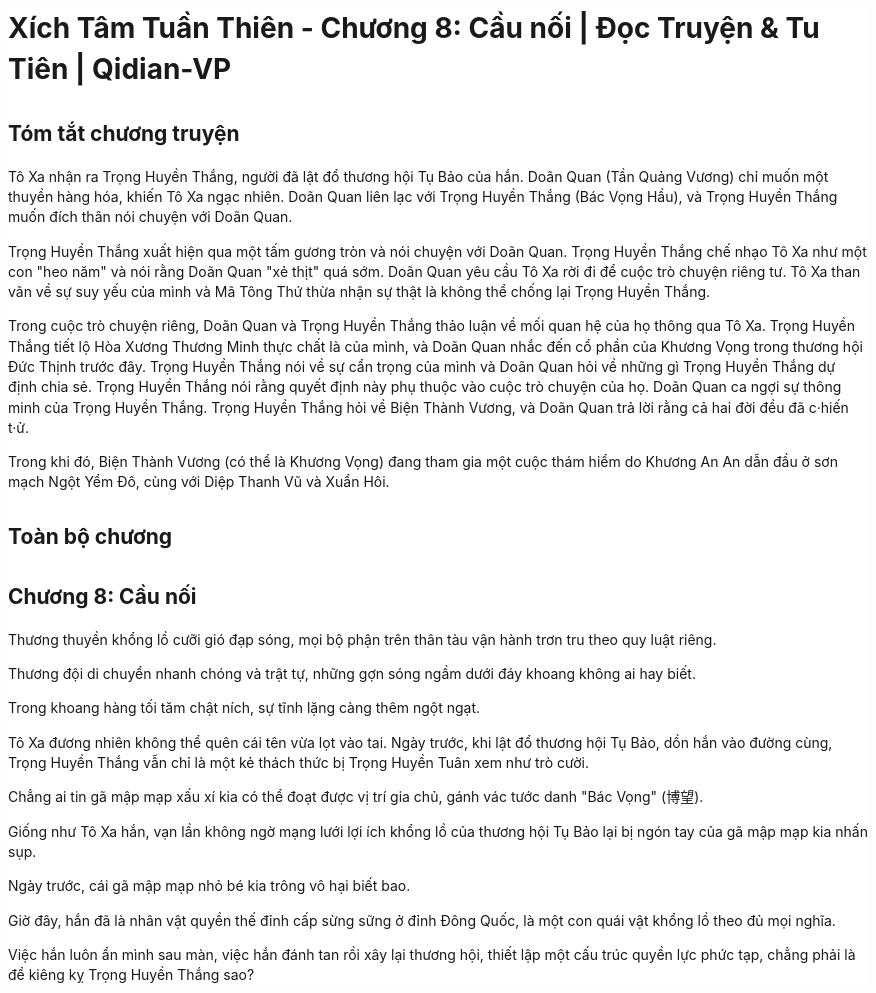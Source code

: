 # Xích Tâm Tuần Thiên - Chương 8: Cầu nối | Đọc Truyện & Tu Tiên | Qidian-VP



## Tóm tắt chương truyện

Tô Xa nhận ra Trọng Huyền Thắng, người đã lật đổ thương hội Tụ Bảo của hắn. Doãn Quan (Tần Quảng Vương) chỉ muốn một thuyền hàng hóa, khiến Tô Xa ngạc nhiên. Doãn Quan liên lạc với Trọng Huyền Thắng (Bác Vọng Hầu), và Trọng Huyền Thắng muốn đích thân nói chuyện với Doãn Quan.

Trọng Huyền Thắng xuất hiện qua một tấm gương tròn và nói chuyện với Doãn Quan. Trọng Huyền Thắng chế nhạo Tô Xa như một con "heo năm" và nói rằng Doãn Quan "xẻ thịt" quá sớm. Doãn Quan yêu cầu Tô Xa rời đi để cuộc trò chuyện riêng tư. Tô Xa than vãn về sự suy yếu của mình và Mã Tông Thứ thừa nhận sự thật là không thể chống lại Trọng Huyền Thắng.

Trong cuộc trò chuyện riêng, Doãn Quan và Trọng Huyền Thắng thảo luận về mối quan hệ của họ thông qua Tô Xa. Trọng Huyền Thắng tiết lộ Hòa Xương Thương Minh thực chất là của mình, và Doãn Quan nhắc đến cổ phần của Khương Vọng trong thương hội Đức Thịnh trước đây. Trọng Huyền Thắng nói về sự cẩn trọng của mình và Doãn Quan hỏi về những gì Trọng Huyền Thắng dự định chia sẻ. Trọng Huyền Thắng nói rằng quyết định này phụ thuộc vào cuộc trò chuyện của họ. Doãn Quan ca ngợi sự thông minh của Trọng Huyền Thắng. Trọng Huyền Thắng hỏi về Biện Thành Vương, và Doãn Quan trả lời rằng cả hai đời đều đã c·hiến t·ử.

Trong khi đó, Biện Thành Vương (có thể là Khương Vọng) đang tham gia một cuộc thám hiểm do Khương An An dẫn đầu ở sơn mạch Ngột Yểm Đô, cùng với Diệp Thanh Vũ và Xuẩn Hôi.


## Toàn bộ chương

## Chương 8: Cầu nối

Thương thuyền khổng lồ cưỡi gió đạp sóng, mọi bộ phận trên thân tàu vận hành trơn tru theo quy luật riêng.

Thương đội di chuyển nhanh chóng và trật tự, những gợn sóng ngầm dưới đáy khoang không ai hay biết.

Trong khoang hàng tối tăm chật ních, sự tĩnh lặng càng thêm ngột ngạt.

Tô Xa đương nhiên không thể quên cái tên vừa lọt vào tai. Ngày trước, khi lật đổ thương hội Tụ Bảo, dồn hắn vào đường cùng, Trọng Huyền Thắng vẫn chỉ là một kẻ thách thức bị Trọng Huyền Tuân xem như trò cười.

Chẳng ai tin gã mập mạp xấu xí kia có thể đoạt được vị trí gia chủ, gánh vác tước danh "Bác Vọng" (博望).

Giống như Tô Xa hắn, vạn lần không ngờ mạng lưới lợi ích khổng lồ của thương hội Tụ Bảo lại bị ngón tay của gã mập mạp kia nhấn sụp.

Ngày trước, cái gã mập mạp nhỏ bé kia trông vô hại biết bao.

Giờ đây, hắn đã là nhân vật quyền thế đỉnh cấp sừng sững ở đỉnh Đông Quốc, là một con quái vật khổng lồ theo đủ mọi nghĩa.

Việc hắn luôn ẩn mình sau màn, việc hắn đánh tan rồi xây lại thương hội, thiết lập một cấu trúc quyền lực phức tạp, chẳng phải là để kiêng kỵ Trọng Huyền Thắng sao?
